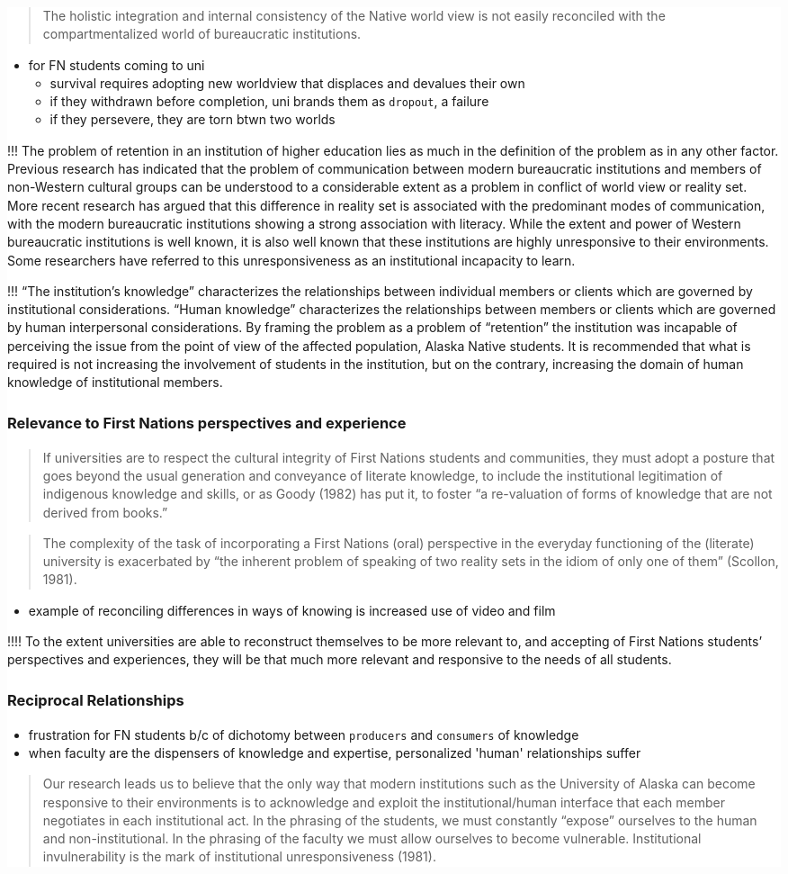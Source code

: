 > The holistic integration and internal consistency of the Native world view is not easily reconciled with the compartmentalized world of bureaucratic institutions.

- for FN students coming to uni
  - survival requires adopting new worldview that displaces and devalues their own
  - if they withdrawn before completion, uni brands them as `dropout`, a failure
  - if they persevere, they are torn btwn two worlds

!!! The problem of retention in an institution of higher education lies as much in the definition of the problem as in any other factor. Previous research has indicated that the problem of communication between modern bureaucratic institutions and members of non-Western cultural groups can be understood to a considerable extent as a problem in conflict of world view or reality set. More recent research has argued that this difference in reality set is associated with the predominant modes of communication, with the modern bureaucratic institutions showing a strong association with literacy. While the extent and power of Western bureaucratic institutions is well known, it is also well known that these institutions are highly unresponsive to their environments. Some researchers have referred to this unresponsiveness as an institutional incapacity to learn.

!!! “The institution’s knowledge” characterizes the relationships between individual members or clients which are governed by institutional considerations. “Human knowledge” characterizes the relationships between members or clients which are governed by human interpersonal considerations. By framing the problem as a problem of “retention” the institution was incapable of perceiving the issue from the point of view of the affected population, Alaska Native students. It is recommended that what is required is not increasing the involvement of students in the institution, but on the contrary, increasing the domain of human knowledge of institutional members.

### Relevance to First Nations perspectives and experience

> If universities are to respect the cultural integrity of First Nations students and communities, they must adopt a posture that goes beyond the usual generation and conveyance of literate knowledge, to include the institutional legitimation of indigenous knowledge and skills, or as Goody (1982) has put it, to foster “a re-valuation of forms of knowledge that are not derived from books.”

> The complexity of the task of incorporating a First Nations (oral) perspective in the everyday functioning of the (literate) university is exacerbated by “the inherent problem of speaking of two reality sets in the idiom of only one of them” (Scollon, 1981).

- example of reconciling differences in ways of knowing is increased use of video and film

!!!! To the extent universities are able to reconstruct themselves to be more relevant to, and accepting of First Nations students’ perspectives and experiences, they will be that much more relevant and responsive to the needs of all students.

### Reciprocal Relationships

- frustration for FN students b/c of dichotomy between `producers` and `consumers` of knowledge
- when faculty are the dispensers of knowledge and expertise, personalized 'human' relationships suffer

> Our research leads us to believe that the only way that modern institutions such as the University of Alaska can become responsive to their environments is to acknowledge and exploit the institutional/human interface that each member negotiates in each institutional act. In the phrasing of the students, we must constantly “expose” ourselves to the human and non-institutional. In the phrasing of the faculty we must allow ourselves to become vulnerable. Institutional invulnerability is the mark of institutional unresponsiveness (1981).
